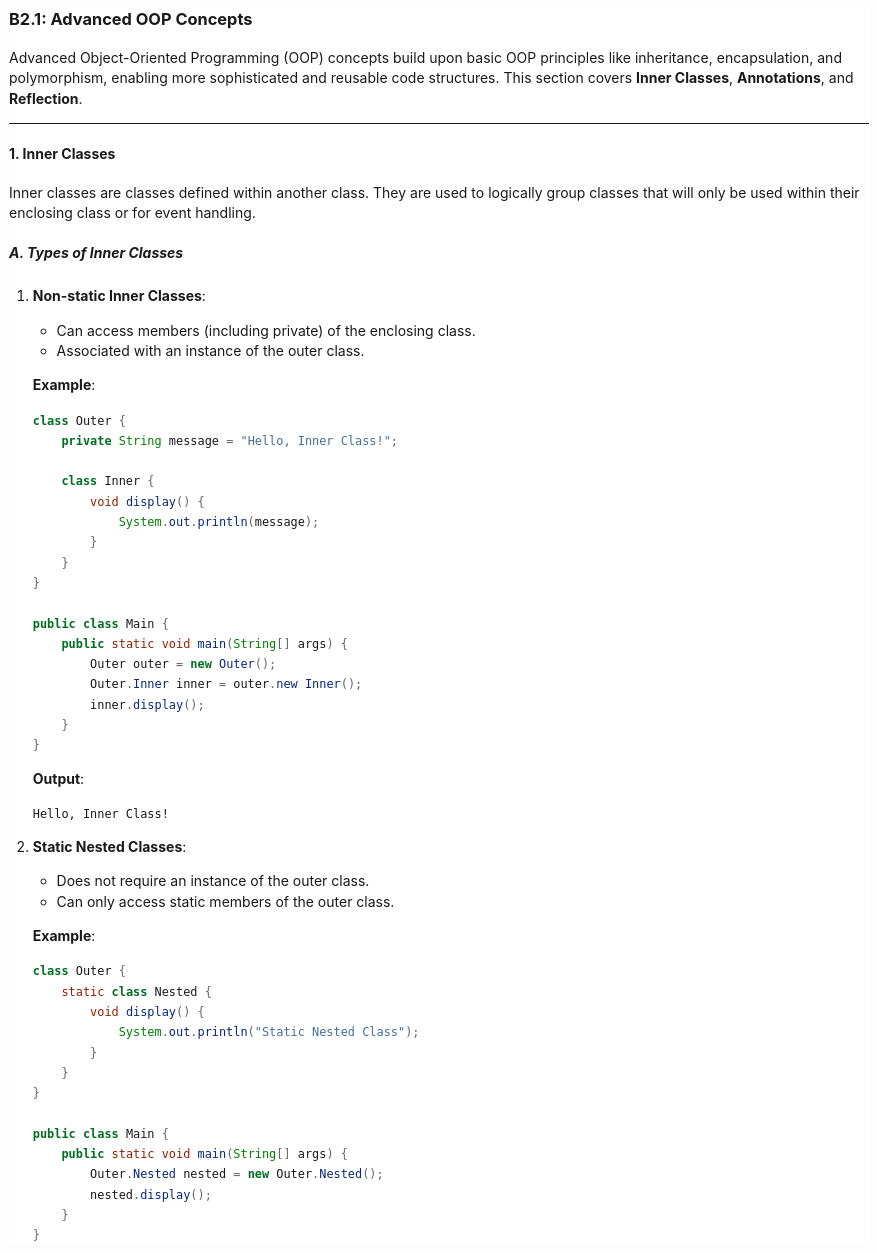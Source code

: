 
### **B2.1: Advanced OOP Concepts**

Advanced Object-Oriented Programming (OOP) concepts build upon basic OOP principles like inheritance, encapsulation, and polymorphism, enabling more sophisticated and reusable code structures. This section covers **Inner Classes**, **Annotations**, and **Reflection**.

---

#### **1. Inner Classes**

Inner classes are classes defined within another class. They are used to logically group classes that will only be used within their enclosing class or for event handling.

##### **A. Types of Inner Classes**

1. **Non-static Inner Classes**:
   - Can access members (including private) of the enclosing class.
   - Associated with an instance of the outer class.

   **Example**:
   ```java
   class Outer {
       private String message = "Hello, Inner Class!";

       class Inner {
           void display() {
               System.out.println(message);
           }
       }
   }

   public class Main {
       public static void main(String[] args) {
           Outer outer = new Outer();
           Outer.Inner inner = outer.new Inner();
           inner.display();
       }
   }
   ```

   **Output**:
   ```
   Hello, Inner Class!
   ```

2. **Static Nested Classes**:
   - Does not require an instance of the outer class.
   - Can only access static members of the outer class.

   **Example**:
   ```java
   class Outer {
       static class Nested {
           void display() {
               System.out.println("Static Nested Class");
           }
       }
   }

   public class Main {
       public static void main(String[] args) {
           Outer.Nested nested = new Outer.Nested();
           nested.display();
       }
   }
   ```
